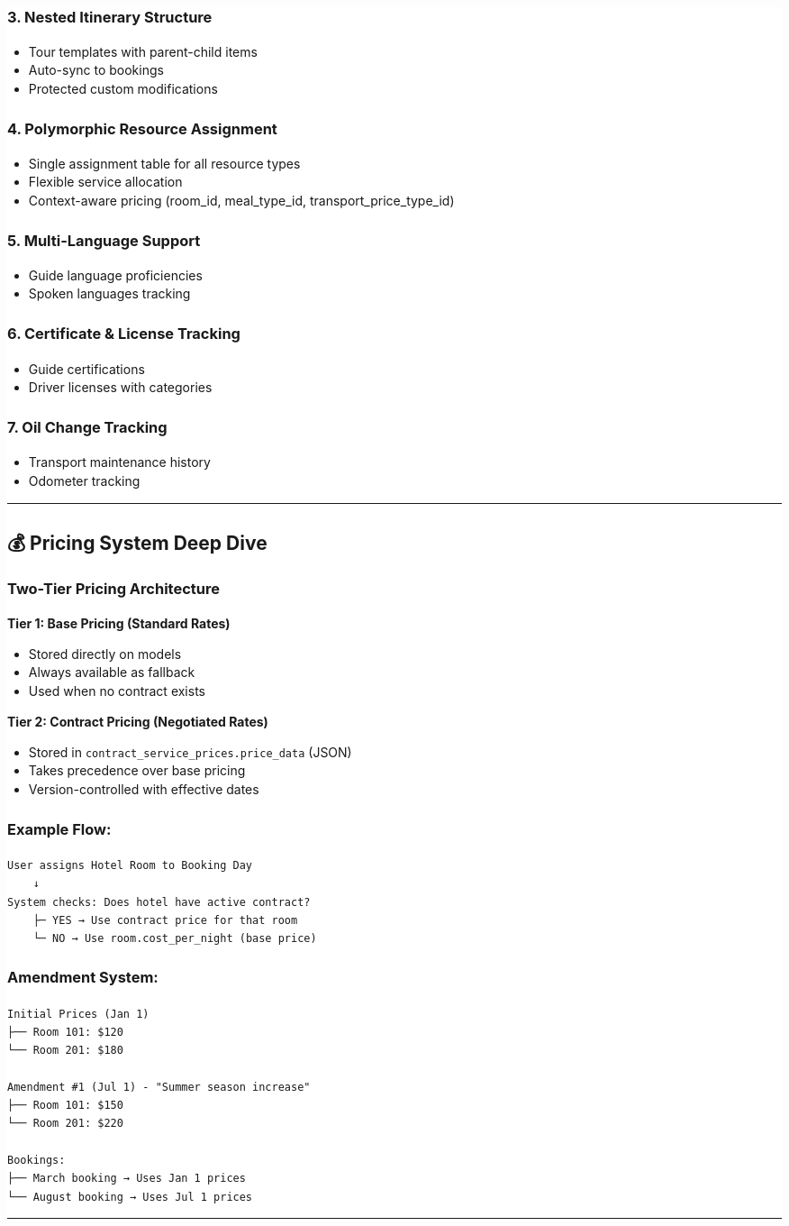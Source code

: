 ### 3. **Nested Itinerary Structure**
- Tour templates with parent-child items
- Auto-sync to bookings
- Protected custom modifications

### 4. **Polymorphic Resource Assignment**
- Single assignment table for all resource types
- Flexible service allocation
- Context-aware pricing (room_id, meal_type_id, transport_price_type_id)

### 5. **Multi-Language Support**
- Guide language proficiencies
- Spoken languages tracking

### 6. **Certificate & License Tracking**
- Guide certifications
- Driver licenses with categories

### 7. **Oil Change Tracking**
- Transport maintenance history
- Odometer tracking

---

## 💰 Pricing System Deep Dive

### Two-Tier Pricing Architecture

**Tier 1: Base Pricing (Standard Rates)**
- Stored directly on models
- Always available as fallback
- Used when no contract exists

**Tier 2: Contract Pricing (Negotiated Rates)**
- Stored in `contract_service_prices.price_data` (JSON)
- Takes precedence over base pricing
- Version-controlled with effective dates

### Example Flow:
```
User assigns Hotel Room to Booking Day
    ↓
System checks: Does hotel have active contract?
    ├─ YES → Use contract price for that room
    └─ NO → Use room.cost_per_night (base price)
```

### Amendment System:
```
Initial Prices (Jan 1)
├── Room 101: $120
└── Room 201: $180

Amendment #1 (Jul 1) - "Summer season increase"
├── Room 101: $150
└── Room 201: $220

Bookings:
├── March booking → Uses Jan 1 prices
└── August booking → Uses Jul 1 prices
```

---